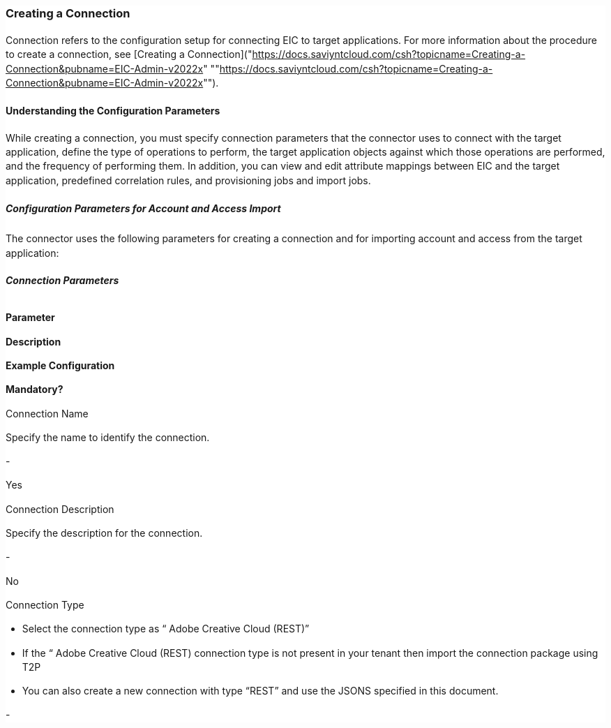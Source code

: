     

### **Creating a Connection**

Connection refers to the configuration setup for connecting EIC to target applications. For more information about the procedure to create a connection, see [Creating a Connection]("https://docs.saviyntcloud.com/csh?topicname=Creating-a-Connection&pubname=EIC-Admin-v2022x" ""https://docs.saviyntcloud.com/csh?topicname=Creating-a-Connection&pubname=EIC-Admin-v2022x"").

#### **Understanding the Configuration Parameters**

While creating a connection, you must specify connection parameters that the connector uses to connect with the target application, define the type of operations to perform, the target application objects against which those operations are performed, and the frequency of performing them. In addition, you can view and edit attribute mappings between EIC and the target application, predefined correlation rules, and provisioning jobs and import jobs.

##### **Configuration Parameters for Account and Access Import**

The connector uses the following parameters for creating a connection and for importing account and access from the target application:

###### **Connection Parameters**

**Parameter**

**Description**

**Example Configuration**

**Mandatory?**

Connection Name 

Specify the name to identify the connection.

\-

Yes

Connection Description

Specify the description for the connection.

\-

No

Connection Type

*   Select the connection type as “ Adobe Creative Cloud (REST)”
    
*   If the “ Adobe Creative Cloud (REST) connection type is not present in your tenant then import the connection package using T2P
    
*   You can also create a new connection with type “REST” and use the JSONS specified in this document.
    

\-
